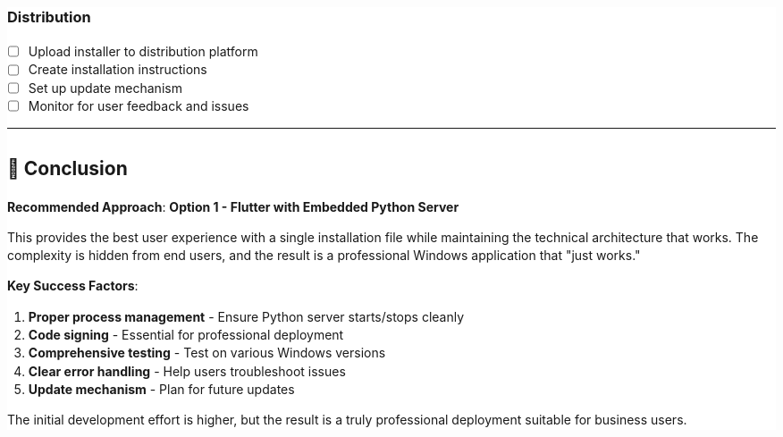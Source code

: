 ### Distribution
- [ ] Upload installer to distribution platform
- [ ] Create installation instructions
- [ ] Set up update mechanism
- [ ] Monitor for user feedback and issues

---

## 🎯 Conclusion

**Recommended Approach**: **Option 1 - Flutter with Embedded Python Server**

This provides the best user experience with a single installation file while maintaining the technical architecture that works. The complexity is hidden from end users, and the result is a professional Windows application that "just works."

**Key Success Factors**:
1. **Proper process management** - Ensure Python server starts/stops cleanly
2. **Code signing** - Essential for professional deployment
3. **Comprehensive testing** - Test on various Windows versions
4. **Clear error handling** - Help users troubleshoot issues
5. **Update mechanism** - Plan for future updates

The initial development effort is higher, but the result is a truly professional deployment suitable for business users.
